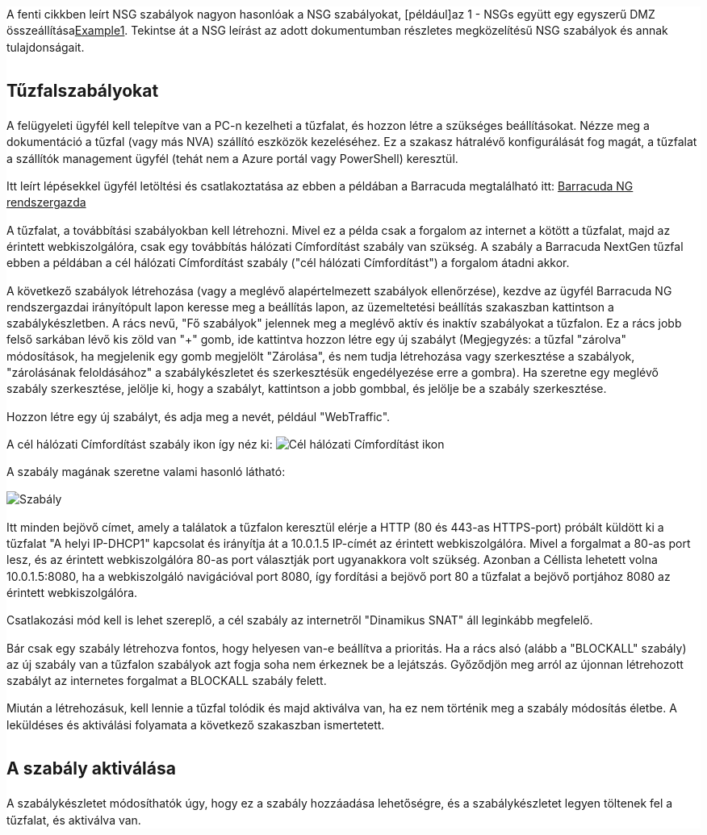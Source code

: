 A fenti cikkben leírt NSG szabályok nagyon hasonlóak a NSG szabályokat, [például]az 1 - NSGs együtt egy egyszerű DMZ összeállítása[Example1]. Tekintse át a NSG leírást az adott dokumentumban részletes megközelítésű NSG szabályok és annak tulajdonságait.

## <a name="firewall-rules"></a>Tűzfalszabályokat
A felügyeleti ügyfél kell telepítve van a PC-n kezelheti a tűzfalat, és hozzon létre a szükséges beállításokat. Nézze meg a dokumentáció a tűzfal (vagy más NVA) szállító eszközök kezeléséhez. Ez a szakasz hátralévő konfigurálását fog magát, a tűzfalat a szállítók management ügyfél (tehát nem a Azure portál vagy PowerShell) keresztül.

Itt leírt lépésekkel ügyfél letöltési és csatlakoztatása az ebben a példában a Barracuda megtalálható itt: [Barracuda NG rendszergazda](https://techlib.barracuda.com/NG61/NGAdmin)

A tűzfalat, a továbbítási szabályokban kell létrehozni. Mivel ez a példa csak a forgalom az internet a kötött a tűzfalat, majd az érintett webkiszolgálóra, csak egy továbbítás hálózati Címfordítást szabály van szükség. A szabály a Barracuda NextGen tűzfal ebben a példában a cél hálózati Címfordítást szabály ("cél hálózati Címfordítást") a forgalom átadni akkor.

A következő szabályok létrehozása (vagy a meglévő alapértelmezett szabályok ellenőrzése), kezdve az ügyfél Barracuda NG rendszergazdai irányítópult lapon keresse meg a beállítás lapon, az üzemeltetési beállítás szakaszban kattintson a szabálykészletben. A rács nevű, "Fő szabályok" jelennek meg a meglévő aktív és inaktív szabályokat a tűzfalon. Ez a rács jobb felső sarkában lévő kis zöld van "+" gomb, ide kattintva hozzon létre egy új szabályt (Megjegyzés: a tűzfal "zárolva" módosítások, ha megjelenik egy gomb megjelölt "Zárolása", és nem tudja létrehozása vagy szerkesztése a szabályok, "zárolásának feloldásához" a szabálykészletet és szerkesztésük engedélyezése erre a gombra). Ha szeretne egy meglévő szabály szerkesztése, jelölje ki, hogy a szabályt, kattintson a jobb gombbal, és jelölje be a szabály szerkesztése.

Hozzon létre egy új szabályt, és adja meg a nevét, például "WebTraffic". 

A cél hálózati Címfordítást szabály ikon így néz ki: ![Cél hálózati Címfordítást ikon][2]

A szabály magának szeretne valami hasonló látható:

![Szabály][3]

Itt minden bejövő címet, amely a találatok a tűzfalon keresztül elérje a HTTP (80 és 443-as HTTPS-port) próbált küldött ki a tűzfalat "A helyi IP-DHCP1" kapcsolat és irányítja át a 10.0.1.5 IP-címét az érintett webkiszolgálóra. Mivel a forgalmat a 80-as port lesz, és az érintett webkiszolgálóra 80-as port választják port ugyanakkora volt szükség. Azonban a Céllista lehetett volna 10.0.1.5:8080, ha a webkiszolgáló navigációval port 8080, így fordítási a bejövő port 80 a tűzfalat a bejövő portjához 8080 az érintett webkiszolgálóra.

Csatlakozási mód kell is lehet szereplő, a cél szabály az internetről "Dinamikus SNAT" áll leginkább megfelelő. 

Bár csak egy szabály létrehozva fontos, hogy helyesen van-e beállítva a prioritás. Ha a rács alsó (alább a "BLOCKALL" szabály) az új szabály van a tűzfalon szabályok azt fogja soha nem érkeznek be a lejátszás. Győződjön meg arról az újonnan létrehozott szabályt az internetes forgalmat a BLOCKALL szabály felett.

Miután a létrehozásuk, kell lennie a tűzfal tolódik és majd aktiválva van, ha ez nem történik meg a szabály módosítás életbe. A leküldéses és aktiválási folyamata a következő szakaszban ismertetett.

## <a name="rule-activation"></a>A szabály aktiválása
A szabálykészletet módosíthatók úgy, hogy ez a szabály hozzáadása lehetőségre, és a szabálykészletet legyen töltenek fel a tűzfalat, és aktiválva van.


[1]: ./media/virtual-networks-dmz-nsg-fw-asm/example2design.png "A NSG bejövő DMZ"
[2]: ./media/virtual-networks-dmz-nsg-fw-asm/dstnaticon.png "Cél hálózati Címfordítást ikon"
[3]: ./media/virtual-networks-dmz-nsg-fw-asm/firewallrule.png "Szabály"
[4]: ./media/virtual-networks-dmz-nsg-fw-asm/firewallruleactivate.png "Tűzfal szabály aktiválása"
[HOME]: ../best-practices-network-security.md
[SampleApp]: ./virtual-networks-sample-app.md
[Example1]: ./virtual-networks-dmz-nsg-asm.md
